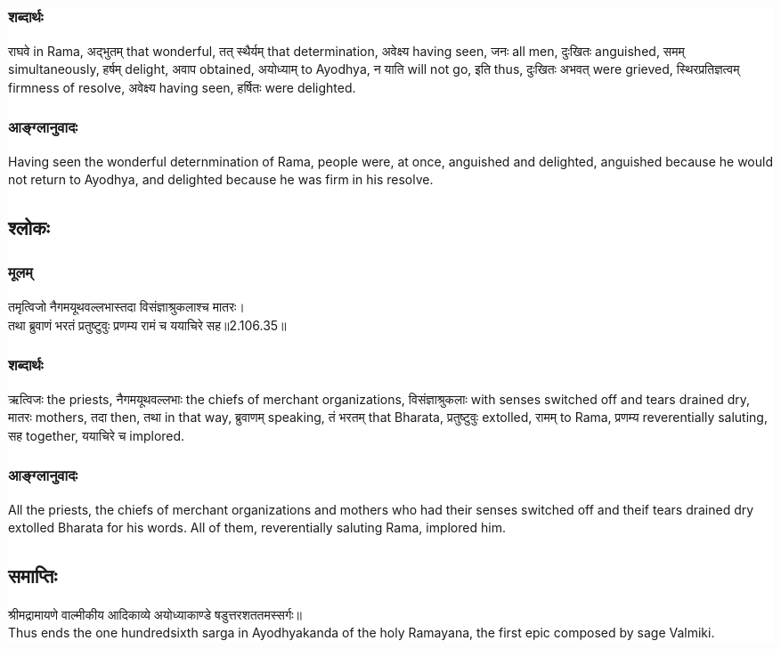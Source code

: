 ### शब्दार्थः
राघवे in Rama, अद्भुतम् that wonderful, तत् स्थैर्यम् that determination, अवेक्ष्य having seen, जनः all men, दुःखितः anguished, समम् simultaneously, हर्षम् delight, अवाप obtained, अयोध्याम् to Ayodhya, न याति will not go, इति thus, दुःखितः अभवत् were grieved, स्थिरप्रतिज्ञत्वम् firmness of resolve, अवेक्ष्य having seen, हर्षितः were delighted.

### आङ्ग्लानुवादः
Having seen the wonderful deternmination of Rama, people were, at once, anguished and delighted, anguished because he would not return to Ayodhya, and delighted because he was firm in his resolve.



## श्लोकः
### मूलम्
तमृत्विजो नैगमयूथवल्लभास्तदा विसंज्ञाश्रुकलाश्च मातरः।  
तथा ब्रुवाणं भरतं प्रतुष्टुवुः प्रणम्य रामं च ययाचिरे सह॥2.106.35॥

### शब्दार्थः
ऋत्विजः the priests, नैगमयूथवल्लभाः the chiefs of merchant organizations, विसंज्ञाश्रुकलाः    with senses switched off and tears drained dry, मातरः mothers, तदा then, तथा in that way, ब्रुवाणम् speaking, तं भरतम् that Bharata, प्रतुष्टुवुः extolled, रामम् to Rama, प्रणम्य   reverentially saluting, सह together, ययाचिरे च implored.

### आङ्ग्लानुवादः
All the priests, the chiefs of merchant organizations and mothers who had their senses switched off and theif tears drained dry extolled Bharata for his words. All of them, reverentially saluting Rama, implored him.  

## समाप्तिः
 श्रीमद्रामायणे वाल्मीकीय आदिकाव्ये अयोध्याकाण्डे षडुत्तरशततमस्सर्गः॥  
Thus ends the one hundredsixth sarga in Ayodhyakanda of the holy Ramayana, the first epic composed by sage Valmiki.
